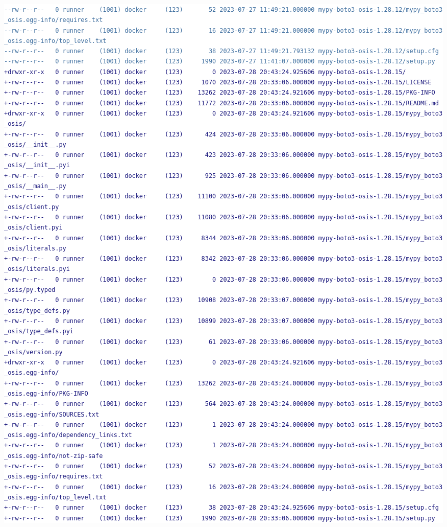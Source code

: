 ```diff
--rw-r--r--   0 runner    (1001) docker     (123)       52 2023-07-27 11:49:21.000000 mypy-boto3-osis-1.28.12/mypy_boto3_osis.egg-info/requires.txt
--rw-r--r--   0 runner    (1001) docker     (123)       16 2023-07-27 11:49:21.000000 mypy-boto3-osis-1.28.12/mypy_boto3_osis.egg-info/top_level.txt
--rw-r--r--   0 runner    (1001) docker     (123)       38 2023-07-27 11:49:21.793132 mypy-boto3-osis-1.28.12/setup.cfg
--rw-r--r--   0 runner    (1001) docker     (123)     1990 2023-07-27 11:41:07.000000 mypy-boto3-osis-1.28.12/setup.py
+drwxr-xr-x   0 runner    (1001) docker     (123)        0 2023-07-28 20:43:24.925606 mypy-boto3-osis-1.28.15/
+-rw-r--r--   0 runner    (1001) docker     (123)     1070 2023-07-28 20:33:06.000000 mypy-boto3-osis-1.28.15/LICENSE
+-rw-r--r--   0 runner    (1001) docker     (123)    13262 2023-07-28 20:43:24.921606 mypy-boto3-osis-1.28.15/PKG-INFO
+-rw-r--r--   0 runner    (1001) docker     (123)    11772 2023-07-28 20:33:06.000000 mypy-boto3-osis-1.28.15/README.md
+drwxr-xr-x   0 runner    (1001) docker     (123)        0 2023-07-28 20:43:24.921606 mypy-boto3-osis-1.28.15/mypy_boto3_osis/
+-rw-r--r--   0 runner    (1001) docker     (123)      424 2023-07-28 20:33:06.000000 mypy-boto3-osis-1.28.15/mypy_boto3_osis/__init__.py
+-rw-r--r--   0 runner    (1001) docker     (123)      423 2023-07-28 20:33:06.000000 mypy-boto3-osis-1.28.15/mypy_boto3_osis/__init__.pyi
+-rw-r--r--   0 runner    (1001) docker     (123)      925 2023-07-28 20:33:06.000000 mypy-boto3-osis-1.28.15/mypy_boto3_osis/__main__.py
+-rw-r--r--   0 runner    (1001) docker     (123)    11100 2023-07-28 20:33:06.000000 mypy-boto3-osis-1.28.15/mypy_boto3_osis/client.py
+-rw-r--r--   0 runner    (1001) docker     (123)    11080 2023-07-28 20:33:06.000000 mypy-boto3-osis-1.28.15/mypy_boto3_osis/client.pyi
+-rw-r--r--   0 runner    (1001) docker     (123)     8344 2023-07-28 20:33:06.000000 mypy-boto3-osis-1.28.15/mypy_boto3_osis/literals.py
+-rw-r--r--   0 runner    (1001) docker     (123)     8342 2023-07-28 20:33:06.000000 mypy-boto3-osis-1.28.15/mypy_boto3_osis/literals.pyi
+-rw-r--r--   0 runner    (1001) docker     (123)        0 2023-07-28 20:33:06.000000 mypy-boto3-osis-1.28.15/mypy_boto3_osis/py.typed
+-rw-r--r--   0 runner    (1001) docker     (123)    10908 2023-07-28 20:33:07.000000 mypy-boto3-osis-1.28.15/mypy_boto3_osis/type_defs.py
+-rw-r--r--   0 runner    (1001) docker     (123)    10899 2023-07-28 20:33:07.000000 mypy-boto3-osis-1.28.15/mypy_boto3_osis/type_defs.pyi
+-rw-r--r--   0 runner    (1001) docker     (123)       61 2023-07-28 20:33:06.000000 mypy-boto3-osis-1.28.15/mypy_boto3_osis/version.py
+drwxr-xr-x   0 runner    (1001) docker     (123)        0 2023-07-28 20:43:24.921606 mypy-boto3-osis-1.28.15/mypy_boto3_osis.egg-info/
+-rw-r--r--   0 runner    (1001) docker     (123)    13262 2023-07-28 20:43:24.000000 mypy-boto3-osis-1.28.15/mypy_boto3_osis.egg-info/PKG-INFO
+-rw-r--r--   0 runner    (1001) docker     (123)      564 2023-07-28 20:43:24.000000 mypy-boto3-osis-1.28.15/mypy_boto3_osis.egg-info/SOURCES.txt
+-rw-r--r--   0 runner    (1001) docker     (123)        1 2023-07-28 20:43:24.000000 mypy-boto3-osis-1.28.15/mypy_boto3_osis.egg-info/dependency_links.txt
+-rw-r--r--   0 runner    (1001) docker     (123)        1 2023-07-28 20:43:24.000000 mypy-boto3-osis-1.28.15/mypy_boto3_osis.egg-info/not-zip-safe
+-rw-r--r--   0 runner    (1001) docker     (123)       52 2023-07-28 20:43:24.000000 mypy-boto3-osis-1.28.15/mypy_boto3_osis.egg-info/requires.txt
+-rw-r--r--   0 runner    (1001) docker     (123)       16 2023-07-28 20:43:24.000000 mypy-boto3-osis-1.28.15/mypy_boto3_osis.egg-info/top_level.txt
+-rw-r--r--   0 runner    (1001) docker     (123)       38 2023-07-28 20:43:24.925606 mypy-boto3-osis-1.28.15/setup.cfg
+-rw-r--r--   0 runner    (1001) docker     (123)     1990 2023-07-28 20:33:06.000000 mypy-boto3-osis-1.28.15/setup.py
```
